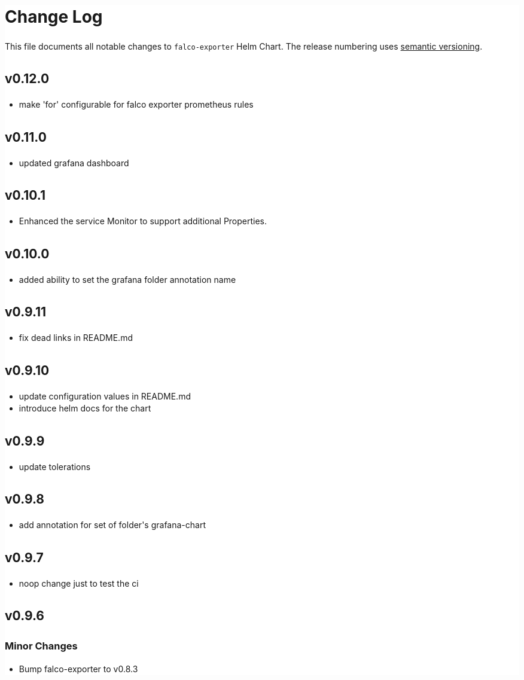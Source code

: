# Change Log

This file documents all notable changes to `falco-exporter` Helm Chart. The release
numbering uses [semantic versioning](http://semver.org).

## v0.12.0

* make 'for' configurable for falco exporter prometheus rules

## v0.11.0

* updated grafana dashboard

## v0.10.1

* Enhanced the service Monitor to support additional Properties.

## v0.10.0

* added ability to set the grafana folder annotation name

## v0.9.11

* fix dead links in README.md

## v0.9.10

* update configuration values in README.md
* introduce helm docs for the chart

## v0.9.9

* update tolerations

## v0.9.8

* add annotation for set of folder's grafana-chart

## v0.9.7

* noop change just to test the ci

## v0.9.6

### Minor Changes

* Bump falco-exporter to v0.8.3
